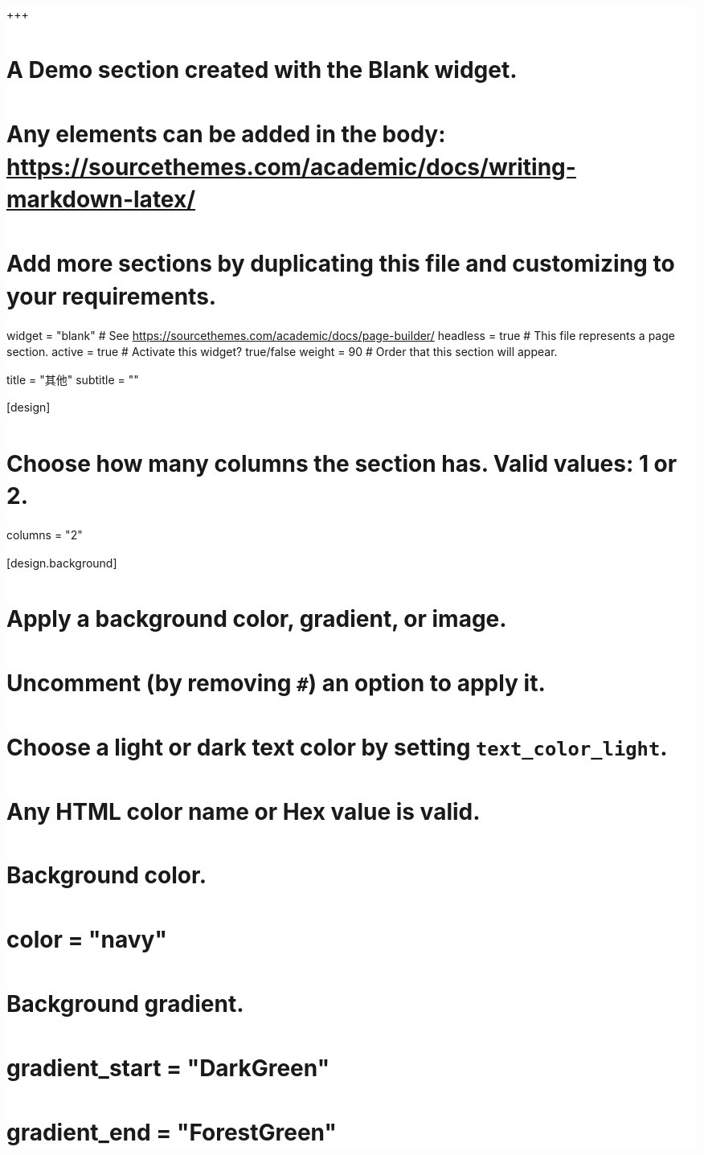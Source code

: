 +++
# A Demo section created with the Blank widget.
# Any elements can be added in the body: https://sourcethemes.com/academic/docs/writing-markdown-latex/
# Add more sections by duplicating this file and customizing to your requirements.

widget = "blank"  # See https://sourcethemes.com/academic/docs/page-builder/
headless = true  # This file represents a page section.
active = true  # Activate this widget? true/false
weight = 90  # Order that this section will appear.

title = "其他"
subtitle = ""

[design]
  # Choose how many columns the section has. Valid values: 1 or 2.
  columns = "2"

[design.background]
  # Apply a background color, gradient, or image.
  #   Uncomment (by removing `#`) an option to apply it.
  #   Choose a light or dark text color by setting `text_color_light`.
  #   Any HTML color name or Hex value is valid.

  # Background color.
  # color = "navy"
  
  # Background gradient.
  # gradient_start = "DarkGreen"
  # gradient_end = "ForestGreen"
  
